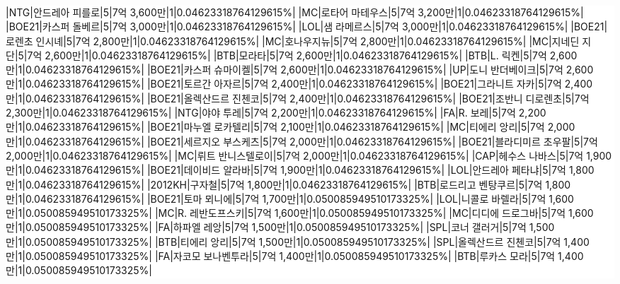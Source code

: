 |NTG|안드레아 피를로|5|7억 3,600만|1|0.04623318764129615%|
|MC|로타어 마테우스|5|7억 3,200만|1|0.04623318764129615%|
|BOE21|카스퍼 돌베르|5|7억 3,000만|1|0.04623318764129615%|
|LOL|샘 라메르스|5|7억 3,000만|1|0.04623318764129615%|
|BOE21|로렌초 인시녜|5|7억 2,800만|1|0.04623318764129615%|
|MC|호나우지뉴|5|7억 2,800만|1|0.04623318764129615%|
|MC|지네딘 지단|5|7억 2,600만|1|0.04623318764129615%|
|BTB|모라타|5|7억 2,600만|1|0.04623318764129615%|
|BTB|L. 릭켄|5|7억 2,600만|1|0.04623318764129615%|
|BOE21|카스퍼 슈마이켈|5|7억 2,600만|1|0.04623318764129615%|
|UP|도니 반더베이크|5|7억 2,600만|1|0.04623318764129615%|
|BOE21|토르간 아자르|5|7억 2,400만|1|0.04623318764129615%|
|BOE21|그라니트 자카|5|7억 2,400만|1|0.04623318764129615%|
|BOE21|올렉산드르 진첸코|5|7억 2,400만|1|0.04623318764129615%|
|BOE21|조반니 디로렌초|5|7억 2,300만|1|0.04623318764129615%|
|NTG|야야 투레|5|7억 2,200만|1|0.04623318764129615%|
|FA|R. 보레|5|7억 2,200만|1|0.04623318764129615%|
|BOE21|마누엘 로카텔리|5|7억 2,100만|1|0.04623318764129615%|
|MC|티에리 앙리|5|7억 2,000만|1|0.04623318764129615%|
|BOE21|세르지오 부스케츠|5|7억 2,000만|1|0.04623318764129615%|
|BOE21|블라디미르 초우팔|5|7억 2,000만|1|0.04623318764129615%|
|MC|뤼트 반니스텔로이|5|7억 2,000만|1|0.04623318764129615%|
|CAP|헤수스 나바스|5|7억 1,900만|1|0.04623318764129615%|
|BOE21|데이비드 알라바|5|7억 1,900만|1|0.04623318764129615%|
|LOL|안드레아 페타냐|5|7억 1,800만|1|0.04623318764129615%|
|2012KH|구자철|5|7억 1,800만|1|0.04623318764129615%|
|BTB|로드리고 벤탕쿠르|5|7억 1,800만|1|0.04623318764129615%|
|BOE21|토마 뫼니에|5|7억 1,700만|1|0.050085949510173325%|
|LOL|니콜로 바렐라|5|7억 1,600만|1|0.050085949510173325%|
|MC|R. 레반도프스키|5|7억 1,600만|1|0.050085949510173325%|
|MC|디디에 드로그바|5|7억 1,600만|1|0.050085949510173325%|
|FA|하파엘 레앙|5|7억 1,500만|1|0.050085949510173325%|
|SPL|코너 갤러거|5|7억 1,500만|1|0.050085949510173325%|
|BTB|티에리 앙리|5|7억 1,500만|1|0.050085949510173325%|
|SPL|올렉산드르 진첸코|5|7억 1,400만|1|0.050085949510173325%|
|FA|자코모 보나벤투라|5|7억 1,400만|1|0.050085949510173325%|
|BTB|루카스 모라|5|7억 1,400만|1|0.050085949510173325%|
